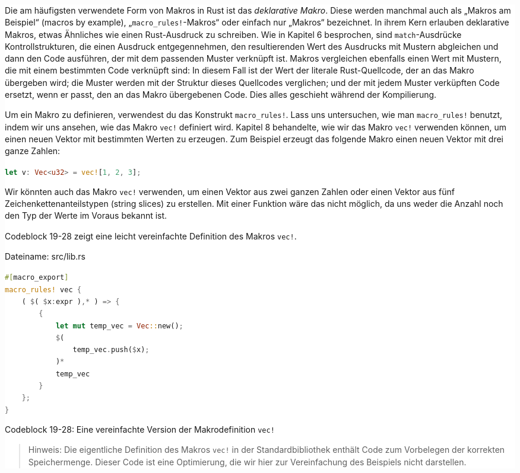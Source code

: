 Die am häufigsten verwendete Form von Makros in Rust ist das *deklarative
Makro*. Diese werden manchmal auch als „Makros am Beispiel“ (macros by
example), „`macro_rules!`-Makros“ oder einfach nur „Makros“ bezeichnet. In
ihrem Kern erlauben deklarative Makros, etwas Ähnliches wie einen Rust-Ausdruck
zu schreiben. Wie in Kapitel 6 besprochen, sind `match`-Ausdrücke
Kontrollstrukturen, die einen Ausdruck entgegennehmen, den resultierenden Wert
des Ausdrucks mit Mustern abgleichen und dann den Code ausführen, der mit dem
passenden Muster verknüpft ist. Makros vergleichen ebenfalls einen Wert mit
Mustern, die mit einem bestimmten Code verknüpft sind: In diesem Fall ist
der Wert der literale Rust-Quellcode, der an das Makro übergeben wird; die
Muster werden mit der Struktur dieses Quellcodes verglichen; und der mit jedem
Muster verküpften Code ersetzt, wenn er passt, den an das Makro übergebenen
Code. Dies alles geschieht während der Kompilierung.

Um ein Makro zu definieren, verwendest du das Konstrukt `macro_rules!`. Lass
uns untersuchen, wie man `macro_rules!` benutzt, indem wir uns ansehen, wie das
Makro `vec!` definiert wird. Kapitel 8 behandelte, wie wir das Makro `vec!`
verwenden können, um einen neuen Vektor mit bestimmten Werten zu erzeugen. Zum
Beispiel erzeugt das folgende Makro einen neuen Vektor mit drei ganze Zahlen:

```rust
let v: Vec<u32> = vec![1, 2, 3];
```

Wir könnten auch das Makro `vec!` verwenden, um einen Vektor aus zwei ganzen
Zahlen oder einen Vektor aus fünf Zeichenkettenanteilstypen (string slices) zu
erstellen. Mit einer Funktion wäre das nicht möglich,
da uns weder die Anzahl noch den Typ der Werte im Voraus bekannt ist.


Codeblock 19-28 zeigt eine leicht vereinfachte Definition des Makros `vec!`.

<span class="filename">Dateiname: src/lib.rs</span>

```rust
#[macro_export]
macro_rules! vec {
    ( $( $x:expr ),* ) => {
        {
            let mut temp_vec = Vec::new();
            $(
                temp_vec.push($x);
            )*
            temp_vec
        }
    };
}
```

<span class="caption">Codeblock 19-28: Eine vereinfachte Version der
Makrodefinition `vec!`</span>

> Hinweis: Die eigentliche Definition des Makros `vec!` in der
> Standardbibliothek enthält Code zum Vorbelegen der korrekten Speichermenge.
> Dieser Code ist eine Optimierung, die wir hier zur Vereinfachung des 
> Beispiels nicht darstellen.


[crates]: https://crates.io/
[decl]: #deklarative-makros-mit-macro_rules-für-allgemeine-metaprogrammierung
[macro-reference]: https://doc.rust-lang.org/reference/macros-by-example.html
[quote-crates]: https://crates.io/crates/quote
[quote-docs]: https://docs.rs/quote
[syn-crates]: https://crates.io/crates/syn
[syn-docs]: https://docs.rs/syn/2.0/syn/struct.DeriveInput.html
[tlborm]: https://veykril.github.io/tlborm/